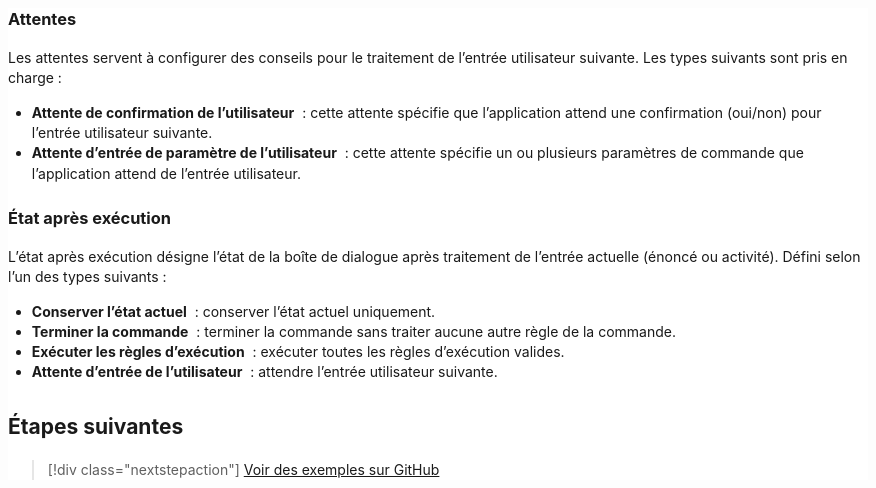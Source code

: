 ### <a name="expectations"></a>Attentes
Les attentes servent à configurer des conseils pour le traitement de l’entrée utilisateur suivante. Les types suivants sont pris en charge :

* **Attente de confirmation de l’utilisateur**  : cette attente spécifie que l’application attend une confirmation (oui/non) pour l’entrée utilisateur suivante.
* **Attente d’entrée de paramètre de l’utilisateur**  : cette attente spécifie un ou plusieurs paramètres de commande que l’application attend de l’entrée utilisateur.

### <a name="post-execution-state"></a>État après exécution
L’état après exécution désigne l’état de la boîte de dialogue après traitement de l’entrée actuelle (énoncé ou activité). Défini selon l’un des types suivants :

* **Conserver l’état actuel**  : conserver l’état actuel uniquement.
* **Terminer la commande**  : terminer la commande sans traiter aucune autre règle de la commande.
* **Exécuter les règles d’exécution**  : exécuter toutes les règles d’exécution valides.
* **Attente d’entrée de l’utilisateur**  : attendre l’entrée utilisateur suivante.



## <a name="next-steps"></a>Étapes suivantes

> [!div class="nextstepaction"]
> [Voir des exemples sur GitHub](https://aka.ms/speech/cc-samples)
